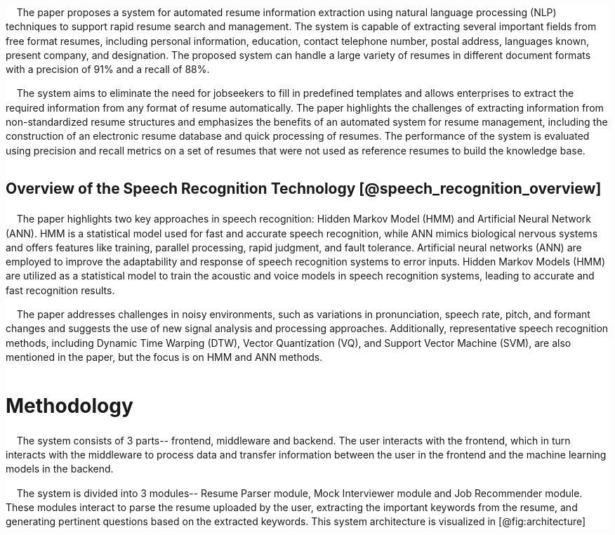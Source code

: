 &nbsp;&nbsp;&nbsp;&nbsp;The paper proposes a system for automated resume information extraction using natural language processing (NLP) techniques to support rapid resume search and management. The system is capable of extracting several important fields from free format resumes, including personal information, education, contact telephone number, postal address, languages known, present company, and designation. The proposed system can handle a large variety of resumes in different document formats with a precision of 91% and a recall of 88%.

&nbsp;&nbsp;&nbsp;&nbsp;The system aims to eliminate the need for jobseekers to fill in predefined templates and allows enterprises to extract the required information from any format of resume automatically. The paper highlights the challenges of extracting information from non-standardized resume structures and emphasizes the benefits of an automated system for resume management, including the construction of an electronic resume database and quick processing of resumes. The performance of the system is evaluated using precision and recall metrics on a set of resumes that were not used as reference resumes to build the knowledge base.

## Overview of the Speech Recognition Technology [@speech_recognition_overview]

&nbsp;&nbsp;&nbsp;&nbsp;The paper highlights two key approaches in speech recognition: Hidden Markov Model (HMM) and Artificial Neural Network (ANN). HMM is a statistical model used for fast and accurate speech recognition, while ANN mimics biological nervous systems and offers features like training, parallel processing, rapid judgment, and fault tolerance. Artificial neural networks (ANN) are employed to improve the adaptability and response of speech recognition systems to error inputs. Hidden Markov Models (HMM) are utilized as a statistical model to train the acoustic and voice models in speech recognition systems, leading to accurate and fast recognition results.

&nbsp;&nbsp;&nbsp;&nbsp;The paper addresses challenges in noisy environments, such as variations in pronunciation, speech rate, pitch, and formant changes and suggests the use of new signal analysis and processing approaches. Additionally, representative speech recognition methods, including Dynamic Time Warping (DTW), Vector Quantization (VQ), and Support Vector Machine (SVM), are also mentioned in the paper, but the focus is on HMM and ANN methods.

# Methodology

&nbsp;&nbsp;&nbsp;&nbsp;The system consists of 3 parts-- frontend, middleware and backend. The user interacts with the frontend, which in turn interacts with the middleware to process data and transfer information between the user in the frontend and the machine learning models in the backend.

&nbsp;&nbsp;&nbsp;&nbsp;The system is divided into 3 modules-- Resume Parser module, Mock Interviewer module and Job Recommender module. These modules interact to parse the resume uploaded by the user, extracting the important keywords from the resume, and generating pertinent questions based on the extracted keywords. This system architecture is visualized in [@fig:architecture]
